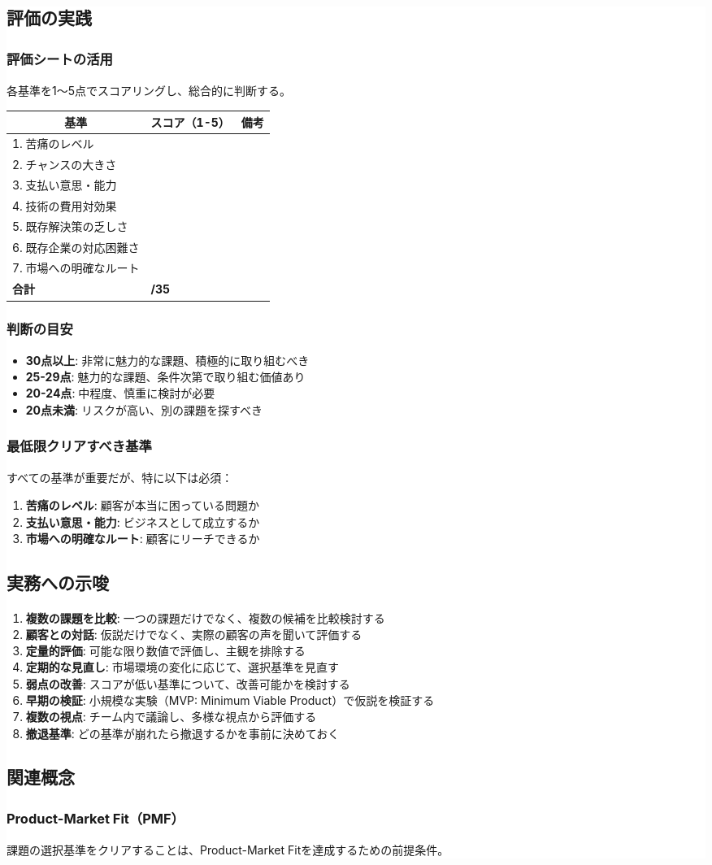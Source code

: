 ## 評価の実践

### 評価シートの活用

各基準を1〜5点でスコアリングし、総合的に判断する。

| 基準 | スコア（1-5） | 備考 |
|------|-------------|------|
| 1. 苦痛のレベル | | |
| 2. チャンスの大きさ | | |
| 3. 支払い意思・能力 | | |
| 4. 技術の費用対効果 | | |
| 5. 既存解決策の乏しさ | | |
| 6. 既存企業の対応困難さ | | |
| 7. 市場への明確なルート | | |
| **合計** | **/35** | |

### 判断の目安

- **30点以上**: 非常に魅力的な課題、積極的に取り組むべき
- **25-29点**: 魅力的な課題、条件次第で取り組む価値あり
- **20-24点**: 中程度、慎重に検討が必要
- **20点未満**: リスクが高い、別の課題を探すべき

### 最低限クリアすべき基準

すべての基準が重要だが、特に以下は必須：
1. **苦痛のレベル**: 顧客が本当に困っている問題か
2. **支払い意思・能力**: ビジネスとして成立するか
3. **市場への明確なルート**: 顧客にリーチできるか

## 実務への示唆

1. **複数の課題を比較**: 一つの課題だけでなく、複数の候補を比較検討する
2. **顧客との対話**: 仮説だけでなく、実際の顧客の声を聞いて評価する
3. **定量的評価**: 可能な限り数値で評価し、主観を排除する
4. **定期的な見直し**: 市場環境の変化に応じて、選択基準を見直す
5. **弱点の改善**: スコアが低い基準について、改善可能かを検討する
6. **早期の検証**: 小規模な実験（MVP: Minimum Viable Product）で仮説を検証する
7. **複数の視点**: チーム内で議論し、多様な視点から評価する
8. **撤退基準**: どの基準が崩れたら撤退するかを事前に決めておく

## 関連概念

### Product-Market Fit（PMF）
課題の選択基準をクリアすることは、Product-Market Fitを達成するための前提条件。
